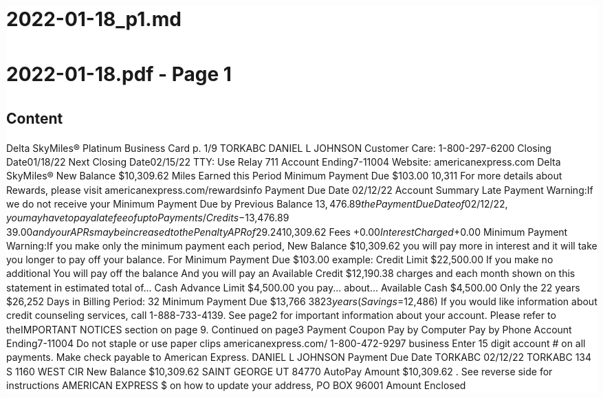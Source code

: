 # 2022-01-18_p1.md



# 2022-01-18.pdf - Page 1

## Content
Delta SkyMiles® Platinum Business Card p. 1/9
TORKABC
DANIEL L JOHNSON Customer Care: 1-800-297-6200
Closing Date01/18/22 Next Closing Date02/15/22 TTY: Use Relay 711
Account Ending7-11004 Website: americanexpress.com
Delta SkyMiles®
New Balance $10,309.62
Miles Earned this Period
Minimum Payment Due $103.00 10,311
For more details about Rewards, please
visit americanexpress.com/rewardsinfo
Payment Due Date 02/12/22
Account Summary
Late Payment Warning:If we do not receive your Minimum Payment Due by Previous Balance $13,476.89
the Payment Due Date of 02/12/22, you may have to pay a late fee of up to Payments/Credits -$13,476.89
$39.00 and your APRs may be increased to the Penalty APR of29.24%. New Charges +$10,309.62
Fees +$0.00
Interest Charged +$0.00
Minimum Payment Warning:If you make only the minimum payment each period, New Balance $10,309.62
you will pay more in interest and it will take you longer to pay off your balance. For Minimum Payment Due $103.00
example:
Credit Limit $22,500.00
If you make no additional You will pay off the balance And you will pay an Available Credit $12,190.38
charges and each month shown on this statement in estimated total of...
Cash Advance Limit $4,500.00
you pay... about...
Available Cash $4,500.00
Only the 22 years $26,252 Days in Billing Period: 32
Minimum Payment Due
$13,766
$382 3 years (Savings =$12,486)
If you would like information about credit counseling services, call 1-888-733-4139.
See page2 for important information about your account.
Please refer to theIMPORTANT NOTICES section on
page 9.
Continued on page3
Payment Coupon Pay by Computer Pay by Phone Account Ending7-11004
Do not staple or use paper clips americanexpress.com/ 1-800-472-9297
business Enter 15 digit account # on all payments.
Make check payable to American Express.
DANIEL L JOHNSON Payment Due Date
TORKABC 02/12/22
TORKABC
134 S 1160 WEST CIR New Balance
$10,309.62
SAINT GEORGE UT 84770
AutoPay Amount
$10,309.62
.
See reverse side for instructions AMERICAN EXPRESS $
on how to update your address, PO BOX 96001 Amount Enclosed